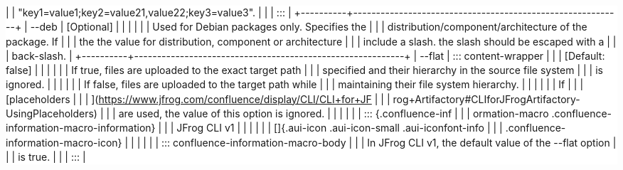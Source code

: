 |          | \"key1=value1;key2=value21,value22;key3=value3\".         |
|          | :::                                                       |
+----------+-----------------------------------------------------------+
| \--deb   | \[Optional\]                                              |
|          |                                                           |
|          | Used for Debian packages only. Specifies the              |
|          | distribution/component/architecture of the package. If    |
|          | the the value for distribution, component or architecture |
|          | include a slash. the slash should be escaped with a       |
|          | back-slash.                                               |
+----------+-----------------------------------------------------------+
| \--flat  | ::: content-wrapper                                       |
|          | \[Default: false\]                                        |
|          |                                                           |
|          | If true, files are uploaded to the exact target path      |
|          | specified and their hierarchy in the source file system   |
|          | is ignored.                                               |
|          |                                                           |
|          | If false, files are uploaded to the target path while     |
|          | maintaining their file system hierarchy.                  |
|          |                                                           |
|          | If                                                        |
|          | [placeholders                                             |
|          | ](https://www.jfrog.com/confluence/display/CLI/CLI+for+JF |
|          | rog+Artifactory#CLIforJFrogArtifactory-UsingPlaceholders) |
|          | are used, the value of this option is ignored.            |
|          |                                                           |
|          | ::: {.confluence-inf                                      |
|          | ormation-macro .confluence-information-macro-information} |
|          | JFrog CLI v1                                              |
|          |                                                           |
|          | []{.aui-icon .aui-icon-small .aui-iconfont-info           |
|          | .confluence-information-macro-icon}                       |
|          |                                                           |
|          | ::: confluence-information-macro-body                     |
|          | In JFrog CLI v1, the default value of the \--flat option  |
|          | is true.                                                  |
|          | :::                                                       |